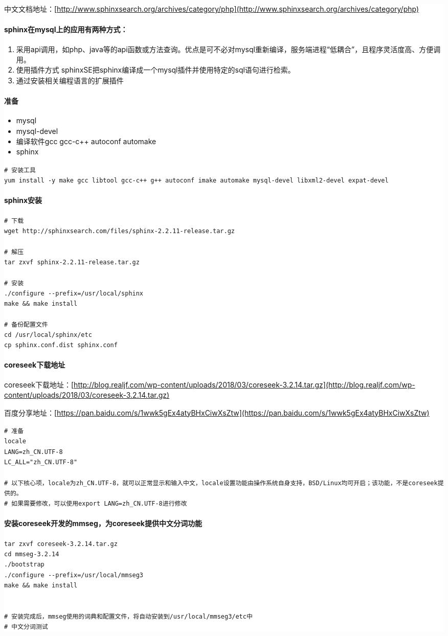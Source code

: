 
中文文档地址：[http://www.sphinxsearch.org/archives/category/php](http://www.sphinxsearch.org/archives/category/php)

#### sphinx在mysql上的应用有两种方式：
1. 采用api调用，如php、java等的api函数或方法查询。优点是可不必对mysql重新编译，服务端进程“低耦合”，且程序灵活度高、方便调用。
2. 使用插件方式 sphinxSE把sphinx编译成一个mysql插件并使用特定的sql语句进行检索。
3. 通过安装相关编程语言的扩展插件


#### 准备
- mysql
- mysql-devel
- 编译软件gcc gcc-c++ autoconf automake
- sphinx
```
# 安装工具
yum install -y make gcc libtool gcc-c++ g++ autoconf imake automake mysql-devel libxml2-devel expat-devel

```
#### sphinx安装
```
# 下载
wget http://sphinxsearch.com/files/sphinx-2.2.11-release.tar.gz

# 解压
tar zxvf sphinx-2.2.11-release.tar.gz

# 安装
./configure --prefix=/usr/local/sphinx
make && make install

# 备份配置文件
cd /usr/local/sphinx/etc
cp sphinx.conf.dist sphinx.conf

```

#### coreseek下载地址
coreseek下载地址：[http://blog.realjf.com/wp-content/uploads/2018/03/coreseek-3.2.14.tar.gz](http://blog.realjf.com/wp-content/uploads/2018/03/coreseek-3.2.14.tar.gz)

百度分享地址：[https://pan.baidu.com/s/1wwk5gEx4atyBHxCiwXsZtw](https://pan.baidu.com/s/1wwk5gEx4atyBHxCiwXsZtw)

```
# 准备
locale
LANG=zh_CN.UTF-8
LC_ALL="zh_CN.UTF-8"

# 以下核心项，locale为zh_CN.UTF-8，就可以正常显示和输入中文，locale设置功能由操作系统自身支持，BSD/Linux均可开启；该功能，不是coreseek提供的。
# 如果需要修改，可以使用export LANG=zh_CN.UTF-8进行修改
```
#### 安装coreseek开发的mmseg，为coreseek提供中文分词功能
```
tar zxvf coreseek-3.2.14.tar.gz
cd mmseg-3.2.14
./bootstrap
./configure --prefix=/usr/local/mmseg3
make && make install


# 安装完成后，mmseg使用的词典和配置文件，将自动安装到/usr/local/mmseg3/etc中
# 中文分词测试
```
